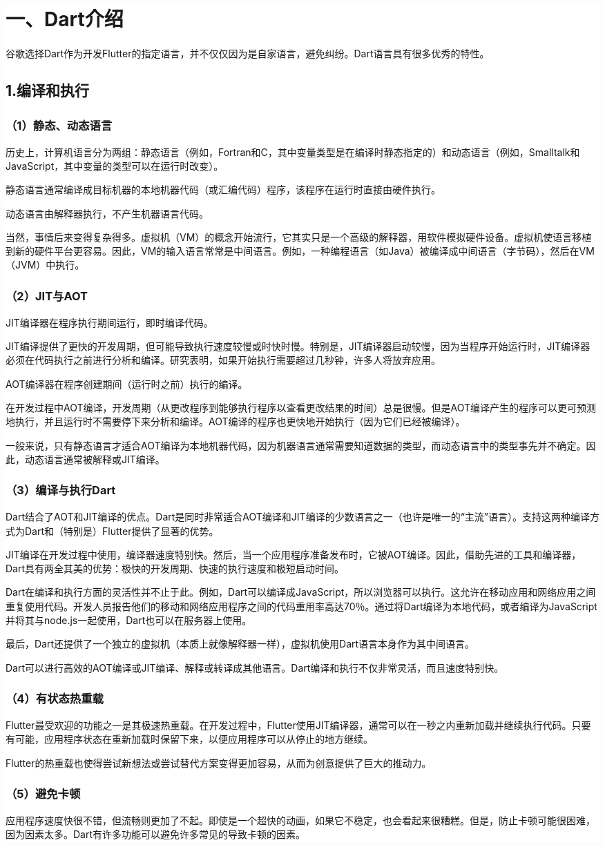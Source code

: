 # 一、Dart介绍

谷歌选择Dart作为开发Flutter的指定语言，并不仅仅因为是自家语言，避免纠纷。Dart语言具有很多优秀的特性。

## 1.编译和执行

### （1）静态、动态语言

历史上，计算机语言分为两组：静态语言（例如，Fortran和C，其中变量类型是在编译时静态指定的）和动态语言（例如，Smalltalk和JavaScript，其中变量的类型可以在运行时改变）。

静态语言通常编译成目标机器的本地机器代码（或汇编代码）程序，该程序在运行时直接由硬件执行。

动态语言由解释器执行，不产生机器语言代码。

当然，事情后来变得复杂得多。虚拟机（VM）的概念开始流行，它其实只是一个高级的解释器，用软件模拟硬件设备。虚拟机使语言移植到新的硬件平台更容易。因此，VM的输入语言常常是中间语言。例如，一种编程语言（如Java）被编译成中间语言（字节码），然后在VM（JVM）中执行。

### （2）JIT与AOT

JIT编译器在程序执行期间运行，即时编译代码。

JIT编译提供了更快的开发周期，但可能导致执行速度较慢或时快时慢。特别是，JIT编译器启动较慢，因为当程序开始运行时，JIT编译器必须在代码执行之前进行分析和编译。研究表明，如果开始执行需要超过几秒钟，许多人将放弃应用。

AOT编译器在程序创建期间（运行时之前）执行的编译。

在开发过程中AOT编译，开发周期（从更改程序到能够执行程序以查看更改结果的时间）总是很慢。但是AOT编译产生的程序可以更可预测地执行，并且运行时不需要停下来分析和编译。AOT编译的程序也更快地开始执行（因为它们已经被编译）。

一般来说，只有静态语言才适合AOT编译为本地机器代码，因为机器语言通常需要知道数据的类型，而动态语言中的类型事先并不确定。因此，动态语言通常被解释或JIT编译。

### （3）编译与执行Dart

Dart结合了AOT和JIT编译的优点。Dart是同时非常适合AOT编译和JIT编译的少数语言之一（也许是唯一的“主流”语言）。支持这两种编译方式为Dart和（特别是）Flutter提供了显著的优势。

JIT编译在开发过程中使用，编译器速度特别快。然后，当一个应用程序准备发布时，它被AOT编译。因此，借助先进的工具和编译器，Dart具有两全其美的优势：极快的开发周期、快速的执行速度和极短启动时间。

Dart在编译和执行方面的灵活性并不止于此。例如，Dart可以编译成JavaScript，所以浏览器可以执行。这允许在移动应用和网络应用之间重复使用代码。开发人员报告他们的移动和网络应用程序之间的代码重用率高达70％。通过将Dart编译为本地代码，或者编译为JavaScript并将其与node.js一起使用，Dart也可以在服务器上使用。

最后，Dart还提供了一个独立的虚拟机（本质上就像解释器一样），虚拟机使用Dart语言本身作为其中间语言。

Dart可以进行高效的AOT编译或JIT编译、解释或转译成其他语言。Dart编译和执行不仅非常灵活，而且速度特别快。

### （4）有状态热重载

Flutter最受欢迎的功能之一是其极速热重载。在开发过程中，Flutter使用JIT编译器，通常可以在一秒之内重新加载并继续执行代码。只要有可能，应用程序状态在重新加载时保留下来，以便应用程序可以从停止的地方继续。

Flutter的热重载也使得尝试新想法或尝试替代方案变得更加容易，从而为创意提供了巨大的推动力。

### （5）避免卡顿

应用程序速度快很不错，但流畅则更加了不起。即使是一个超快的动画，如果它不稳定，也会看起来很糟糕。但是，防止卡顿可能很困难，因为因素太多。Dart有许多功能可以避免许多常见的导致卡顿的因素。
